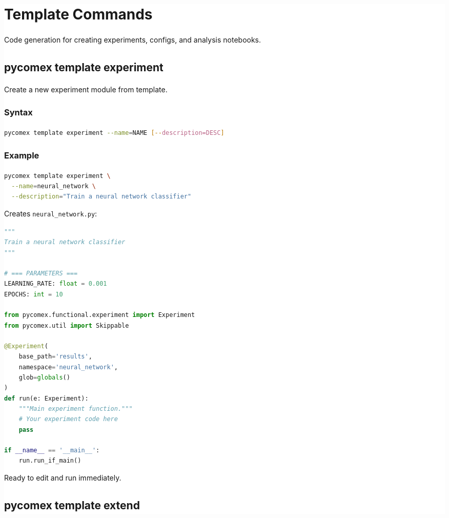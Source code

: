 # Template Commands

Code generation for creating experiments, configs, and analysis notebooks.

## pycomex template experiment

Create a new experiment module from template.

### Syntax

```bash
pycomex template experiment --name=NAME [--description=DESC]
```

### Example

```bash
pycomex template experiment \
  --name=neural_network \
  --description="Train a neural network classifier"
```

Creates `neural_network.py`:

```python
"""
Train a neural network classifier
"""

# === PARAMETERS ===
LEARNING_RATE: float = 0.001
EPOCHS: int = 10

from pycomex.functional.experiment import Experiment
from pycomex.util import Skippable

@Experiment(
    base_path='results',
    namespace='neural_network',
    glob=globals()
)
def run(e: Experiment):
    """Main experiment function."""
    # Your experiment code here
    pass

if __name__ == '__main__':
    run.run_if_main()
```

Ready to edit and run immediately.

## pycomex template extend
